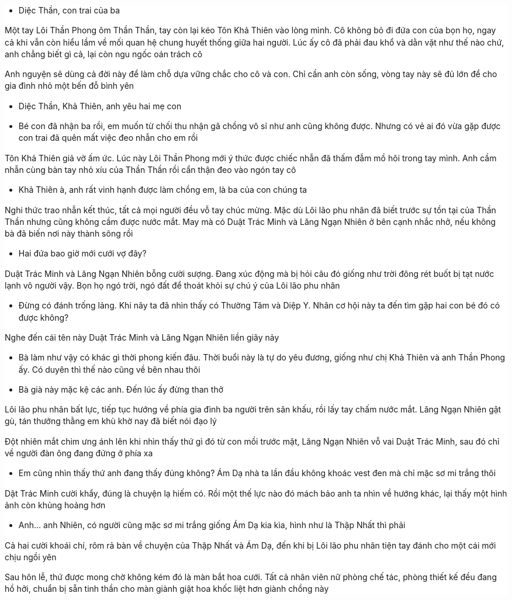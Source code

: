 - Diệc Thần, con trai của ba

Một tay Lôi Thần Phong ôm Thần Thần, tay còn lại kéo Tôn Khả Thiên vào lòng mình. Cô không bỏ đi đứa con của bọn họ, ngay cả khi vẫn còn hiểu lầm về mối quan hệ chung huyết thống giữa hai người. Lúc ấy cô đã phải đau khổ và dằn vặt như thế nào chứ, anh chẳng biết gì cả, lại còn ngu ngốc oán trách cô

Anh nguyện sẽ dùng cả đời này để làm chỗ dựa vững chắc cho cô và con. Chỉ cần anh còn sống, vòng tay này sẽ đủ lớn để cho gia đình nhỏ một bến đỗ bình yên

- Diệc Thần, Khả Thiên, anh yêu hai mẹ con

- Bé con đã nhận ba rồi, em muốn từ chối thu nhận gã chồng vô sỉ như anh cũng không được. Nhưng có vẻ ai đó vừa gặp được con trai đã quên mất việc đeo nhẫn cho em rồi

Tôn Khả Thiên giả vờ ấm ức. Lúc này Lôi Thần Phong mới ý thức được chiếc nhẫn đã thấm đẫm mồ hôi trong tay mình. Anh cầm nhẫn cùng bàn tay nhỏ xíu của Thần Thần rồi cẩn thận đeo vào ngón tay cô

- Khả Thiên à, anh rất vinh hạnh được làm chồng em, là ba của con chúng ta

Nghi thức trao nhẫn kết thúc, tất cả mọi người đều vỗ tay chúc mừng. Mặc dù Lôi lão phu nhân đã biết trước sự tồn tại của Thần Thần nhưng cũng không cầm được nước mắt. May mà có Duật Trác Minh và Lăng Ngạn Nhiên ở bên cạnh nhắc nhở, nếu không bà đã biến nơi này thành sông rồi

- Hai đứa bao giờ mới cưới vợ đây?

Duật Trác Minh và Lăng Ngạn Nhiên bỗng cười sượng. Đang xúc động mà bị hỏi câu đó giống như trời đông rét buốt bị tạt nước lạnh vô người vậy. Bọn họ ngó trời, ngó đất để thoát khỏi sự chú ý của Lôi lão phu nhân

- Đừng có đánh trống lảng. Khi nãy ta đã nhìn thấy có Thường Tâm và Diệp Y. Nhân cơ hội này ta đến tìm gặp hai con bé đó có được không?

Nghe đến cái tên này Duật Trác Minh và Lăng Ngạn Nhiên liền giãy nảy

- Bà làm như vậy có khác gì thời phong kiến đâu. Thời buổi này là tự do yêu đương, giống như chị Khả Thiên và anh Thần Phong ấy. Có duyên thì thế nào cũng về bên nhau thôi

- Bà già này mặc kệ các anh. Đến lúc ấy đừng than thở

Lôi lão phu nhân bất lực, tiếp tục hướng về phía gia đình ba người trên sân khấu, rồi lấy tay chấm nước mắt. Lăng Ngạn Nhiên gật gù, tán thưởng thằng em khù khờ nay đã biết nói đạo lý

Đột nhiên mắt chim ưng ánh lên khi nhìn thấy thứ gì đó từ con mồi trước mặt, Lăng Ngạn Nhiên vỗ vai Duật Trác Minh, sau đó chỉ về người đàn ông đang đứng ở phía xa

- Em cũng nhìn thấy thứ anh đang thấy đúng không? Ám Dạ nhà ta lần đầu không khoác vest đen mà chỉ mặc sơ mi trắng thôi

Dật Trác Minh cười khẩy, đúng là chuyện lạ hiếm có. Rồi một thế lực nào đó mách bảo anh ta nhìn về hướng khác, lại thấy một hình ảnh còn khủng hoảng hơn


- Anh... anh Nhiên, có người cũng mặc sơ mi trắng giống Ám Dạ kia kìa, hình như là Thập Nhất thì phải

Cả hai cười khoái chí, rôm rả bàn về chuyện của Thập Nhất và Ám Dạ, đến khi bị Lôi lão phu nhân tiện tay đánh cho một cái mới chịu ngồi yên

Sau hôn lễ, thứ được mong chờ không kém đó là màn bắt hoa cưới. Tất cả nhân viên nữ phòng chế tác, phòng thiết kế đều đang hồ hởi, chuẩn bị sẵn tinh thần cho màn giành giật hoa khốc liệt hơn giành chồng này
